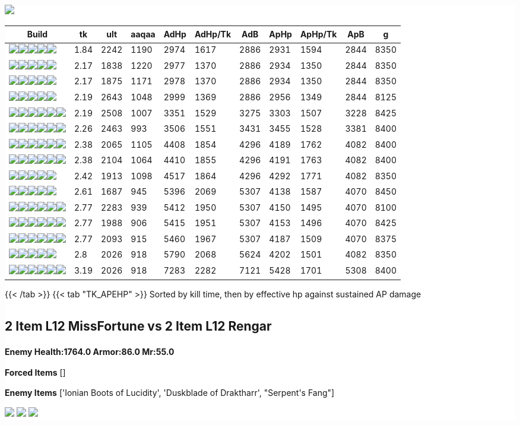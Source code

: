 ![](/StatMods/StatModsArmorIcon.png)





 Build |tk|ult|aaqaa|AdHp|AdHp/Tk|AdB|ApHp|ApHp/Tk|ApB|g
-|-|-|-|-|-|-|-|-|-|-
![](/item/3153.png)![](/item/6676.png)![](/item/1001.png)![](/item/1055.png)![](/item/1038.png)|1.84|2242|1190|2974|1617|2886|2931|1594|2844|8350
![](/item/3153.png)![](/item/6672.png)![](/item/1001.png)![](/item/1055.png)![](/item/1038.png)|2.17|1838|1220|2977|1370|2886|2934|1350|2844|8350
![](/item/3087.png)![](/item/3153.png)![](/item/1001.png)![](/item/1055.png)![](/item/1038.png)|2.17|1875|1171|2978|1370|2886|2934|1350|2844|8350
![](/item/3074.png)![](/item/6691.png)![](/item/1001.png)![](/item/1055.png)![](/item/1037.png)|2.19|2643|1048|2999|1369|2886|2956|1349|2844|8125
![](/item/6609.png)![](/item/6691.png)![](/item/1001.png)![](/item/1053.png)![](/item/1055.png)![](/item/1037.png)|2.19|2508|1007|3351|1529|3275|3303|1507|3228|8425
![](/item/3161.png)![](/item/6691.png)![](/item/1001.png)![](/item/1053.png)![](/item/1055.png)![](/item/1036.png)|2.26|2463|993|3506|1551|3431|3455|1528|3381|8400
![](/item/6673.png)![](/item/6672.png)![](/item/1001.png)![](/item/1055.png)![](/item/1038.png)![](/item/1036.png)|2.38|2065|1105|4408|1854|4296|4189|1762|4082|8400
![](/item/6673.png)![](/item/3087.png)![](/item/1001.png)![](/item/1055.png)![](/item/1038.png)![](/item/1036.png)|2.38|2104|1064|4410|1855|4296|4191|1763|4082|8400
![](/item/6673.png)![](/item/3153.png)![](/item/1001.png)![](/item/1055.png)![](/item/1038.png)|2.42|1913|1098|4517|1864|4296|4292|1771|4082|8350
![](/item/3026.png)![](/item/6672.png)![](/item/1053.png)![](/item/1055.png)![](/item/3006.png)|2.61|1687|945|5396|2069|5307|4138|1587|4070|8450
![](/item/3026.png)![](/item/6691.png)![](/item/1001.png)![](/item/1053.png)![](/item/1055.png)![](/item/1036.png)|2.77|2283|939|5412|1950|5307|4150|1495|4070|8100
![](/item/3026.png)![](/item/3508.png)![](/item/1001.png)![](/item/1053.png)![](/item/1055.png)![](/item/1037.png)|2.77|1988|906|5415|1951|5307|4153|1496|4070|8425
![](/item/3074.png)![](/item/3026.png)![](/item/1001.png)![](/item/1055.png)![](/item/1037.png)![](/item/1036.png)|2.77|2093|915|5460|1967|5307|4187|1509|4070|8375
![](/item/6673.png)![](/item/6333.png)![](/item/1001.png)![](/item/1055.png)![](/item/1038.png)|2.8|2026|918|5790|2068|5624|4202|1501|4082|8350
![](/item/6673.png)![](/item/3026.png)![](/item/1001.png)![](/item/1055.png)![](/item/1038.png)![](/item/1036.png)|3.19|2026|918|7283|2282|7121|5428|1701|5308|8400
{{< /tab >}}
{{< tab "TK_APEHP" >}}
Sorted by kill time, then by effective hp against sustained AP damage
## 2 Item L12 MissFortune vs 2 Item L12 Rengar

**Enemy Health:1764.0 Armor:86.0 Mr:55.0**


**Forced Items** []








**Enemy Items** ['Ionian Boots of Lucidity', 'Duskblade of Draktharr', "Serpent's Fang"]





![](/item/3158.png)
![](/item/6691.png)
![](/item/6695.png)
